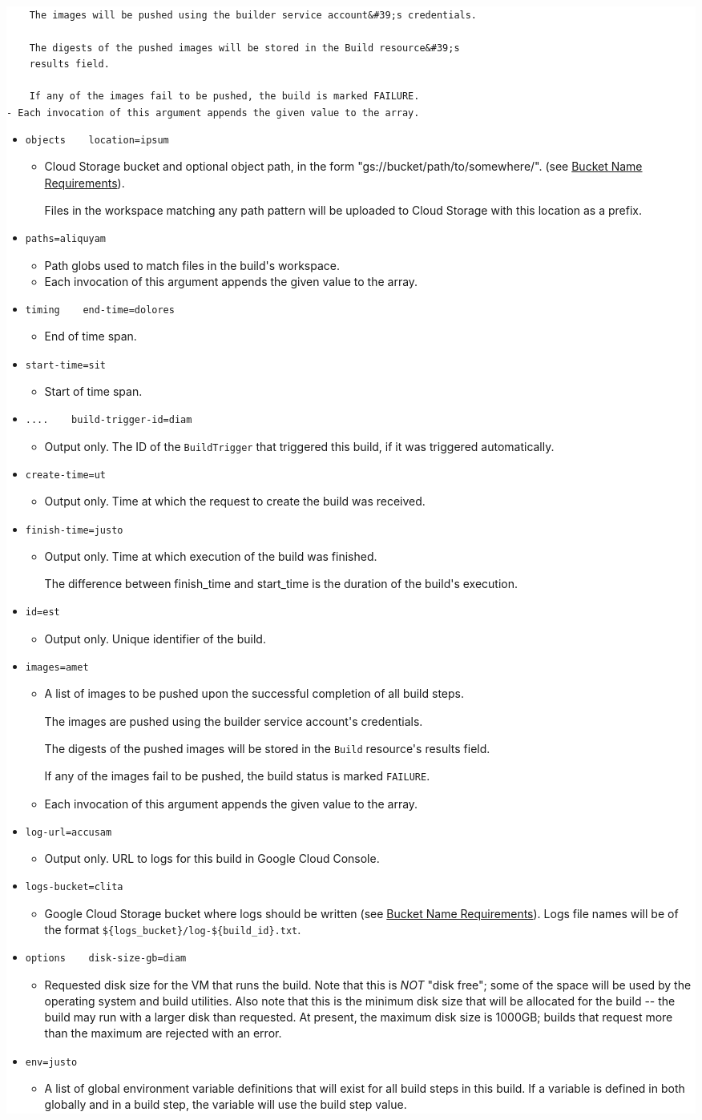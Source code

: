         The images will be pushed using the builder service account&#39;s credentials.
        
        The digests of the pushed images will be stored in the Build resource&#39;s
        results field.
        
        If any of the images fail to be pushed, the build is marked FAILURE.
    - Each invocation of this argument appends the given value to the array.
* `objects    location=ipsum`
    - Cloud Storage bucket and optional object path, in the form
        &#34;gs://bucket/path/to/somewhere/&#34;. (see [Bucket Name
        Requirements](https://cloud.google.com/storage/docs/bucket-naming#requirements)).
        
        Files in the workspace matching any path pattern will be uploaded to
        Cloud Storage with this location as a prefix.
* `paths=aliquyam`
    - Path globs used to match files in the build&#39;s workspace.
    - Each invocation of this argument appends the given value to the array.
* `timing    end-time=dolores`
    - End of time span.
* `start-time=sit`
    - Start of time span.



* `....    build-trigger-id=diam`
    - Output only. The ID of the `BuildTrigger` that triggered this build, if it
        was triggered automatically.
* `create-time=ut`
    - Output only. Time at which the request to create the build was received.
* `finish-time=justo`
    - Output only. Time at which execution of the build was finished.
        
        The difference between finish_time and start_time is the duration of the
        build&#39;s execution.
* `id=est`
    - Output only. Unique identifier of the build.
* `images=amet`
    - A list of images to be pushed upon the successful completion of all build
        steps.
        
        The images are pushed using the builder service account&#39;s credentials.
        
        The digests of the pushed images will be stored in the `Build` resource&#39;s
        results field.
        
        If any of the images fail to be pushed, the build status is marked
        `FAILURE`.
    - Each invocation of this argument appends the given value to the array.
* `log-url=accusam`
    - Output only. URL to logs for this build in Google Cloud Console.
* `logs-bucket=clita`
    - Google Cloud Storage bucket where logs should be written (see
        [Bucket Name
        Requirements](https://cloud.google.com/storage/docs/bucket-naming#requirements)).
        Logs file names will be of the format `${logs_bucket}/log-${build_id}.txt`.
* `options    disk-size-gb=diam`
    - Requested disk size for the VM that runs the build. Note that this is *NOT*
        &#34;disk free&#34;; some of the space will be used by the operating system and
        build utilities. Also note that this is the minimum disk size that will be
        allocated for the build -- the build may run with a larger disk than
        requested. At present, the maximum disk size is 1000GB; builds that request
        more than the maximum are rejected with an error.
* `env=justo`
    - A list of global environment variable definitions that will exist for all
        build steps in this build. If a variable is defined in both globally and in
        a build step, the variable will use the build step value.
        